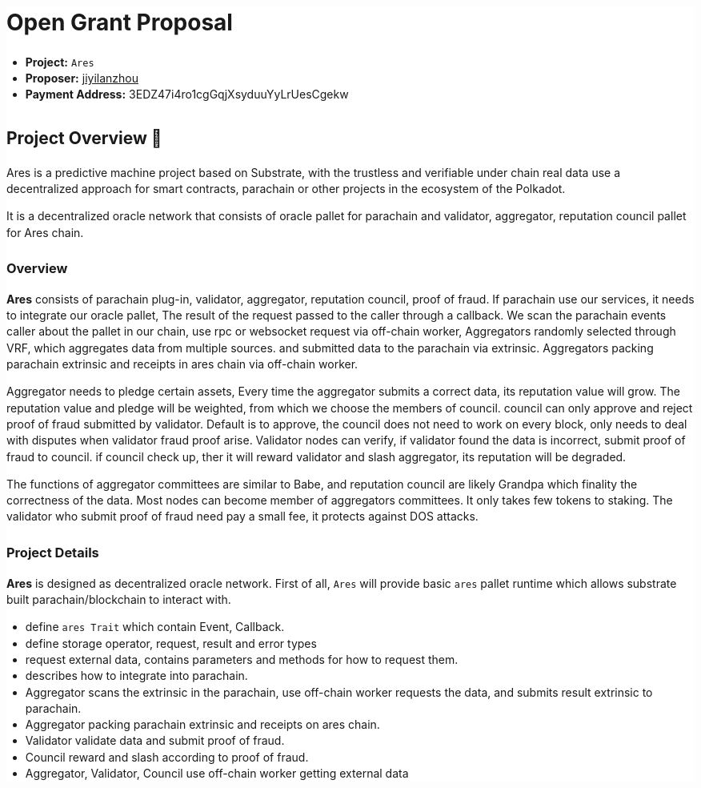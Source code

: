 # Open Grant Proposal

* **Project:** `Ares`
* **Proposer:** [jiyilanzhou](https://github.com/jiyilanzhou)
* **Payment Address:**  3EDZ47i4ro1cgGqjXsyduuYyLrUesCgekw

## Project Overview :page_facing_up:

Ares is a predictive machine project based on Substrate, with the trustless and verifiable under chain real data use a decentralized approach for smart contracts, parachain or other projects in the ecosystem of the Polkadot.

It is a decentralized oracle network that consists of oracle pallet for parachain and validator, aggregator, reputation council pallet for Ares chain.

### Overview

**Ares** consists of parachain plug-in, validator, aggregator, reputation council, proof of fraud. If parachain use our services, it needs to integrate our oracle pallet, The result of the request passed to the caller through a callback. We scan the parachain events caller about the pallet in our chain, use rpc or websocket request via off-chain worker, Aggregators randomly selected through VRF, which aggregates data from multiple sources. and submitted data to the parachain via extrinsic. Aggregators packing parachain extrinsic and receipts  in ares chain via off-chain worker. 

Aggregator needs to pledge certain assets, Every time the aggregator submits a correct data, its reputation value will grow. The reputation value and pledge will be weighted, from which we choose the members of council. council can only approve and reject proof of fraud submitted by validator. 
Default is to approve, the council does not need to work on every block, only needs to deal with disputes when validator fraud proof arise. Validator nodes can verify, if validator found the data is incorrect, submit proof of fraud to council. if council check up, ther it will reward validator and slash aggregator, its reputation will be degraded.

The functions of aggregator committees are similar to Babe, and reputation council are likely Grandpa which finality the correctness of the data. Most nodes can become member of aggregators committees. It only takes few tokens to staking. The validator who submit proof of fraud need pay a small fee, it protects against DOS attacks.  

### Project Details

**Ares** is designed as decentralized oracle network. First of all, `Ares` will provide  basic `ares` pallet runtime which allows substrate built parachain/blockchain to interact with.

* define `ares Trait` which contain Event, Callback.
* define storage operator, request, result and error types
* request external data, contains parameters and methods for how to request them.
* describes how to integrate into parachain.
* Aggregator scans the extrinsic in the parachain, use off-chain worker requests the data, and submits result extrinsic to parachain.
* Aggregator packing parachain extrinsic and receipts on ares chain.
* Validator validate data and submit proof of fraud.
* Council reward and slash according to proof of fraud.
* Aggregator, Validator, Council use off-chain worker getting external data
